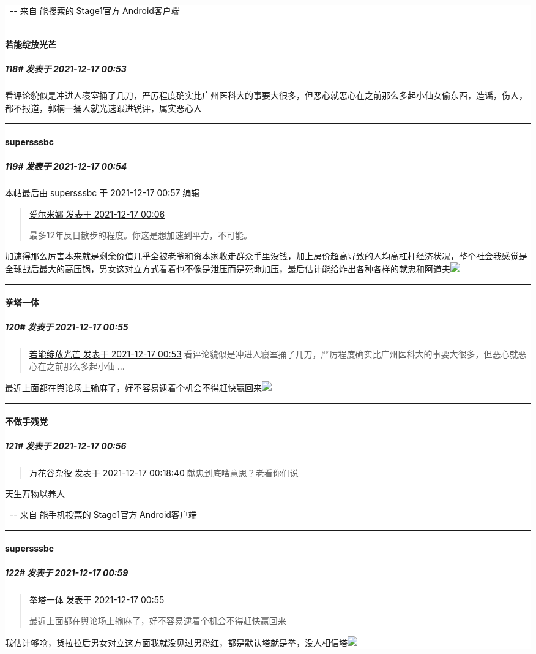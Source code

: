 [  -- 来自 能搜索的 Stage1官方 Android客户端](https://www.coolapk.com/apk/140634)

*****

####  若能绽放光芒  
##### 118#       发表于 2021-12-17 00:53

看评论貌似是冲进人寝室捅了几刀，严厉程度确实比广州医科大的事要大很多，但恶心就恶心在之前那么多起小仙女偷东西，造谣，伤人，都不报道，郭楠一捅人就光速跟进锐评，属实恶心人

*****

####  supersssbc  
##### 119#       发表于 2021-12-17 00:54

 本帖最后由 supersssbc 于 2021-12-17 00:57 编辑 
<blockquote><a href="httphttps://bbs.saraba1st.com/2b/forum.php?mod=redirect&amp;goto=findpost&amp;pid=53966792&amp;ptid=2042877" target="_blank">爱尔米娜 发表于 2021-12-17 00:06</a>

最多12年反日散步的程度。你这是想加速到平方，不可能。</blockquote>
加速得那么厉害本来就是剩余价值几乎全被老爷和资本家收走群众手里没钱，加上房价超高导致的人均高杠杆经济状况，整个社会我感觉是全球战后最大的高压锅，男女这对立方式看着也不像是泄压而是死命加压，最后估计能给炸出各种各样的献忠和阿道夫<img src="https://static.saraba1st.com/image/smiley/face2017/065.png" referrerpolicy="no-referrer">

*****

####  拳塔一体  
##### 120#       发表于 2021-12-17 00:55

<blockquote><a href="httphttps://bbs.saraba1st.com/2b/forum.php?mod=redirect&amp;goto=findpost&amp;pid=53967207&amp;ptid=2042877" target="_blank">若能绽放光芒 发表于 2021-12-17 00:53</a>
看评论貌似是冲进人寝室捅了几刀，严厉程度确实比广州医科大的事要大很多，但恶心就恶心在之前那么多起小仙 ...</blockquote>
最近上面都在舆论场上输麻了，好不容易逮着个机会不得赶快赢回来<img src="https://static.saraba1st.com/image/smiley/face2017/049.png" referrerpolicy="no-referrer">



*****

####  不做手残党  
##### 121#       发表于 2021-12-17 00:56

<blockquote><a href="httphttps://bbs.saraba1st.com/2b/forum.php?mod=redirect&amp;goto=findpost&amp;pid=53966904&amp;ptid=2042877" target="_blank">万花谷杂役 发表于 2021-12-17 00:18:40</a>
献忠到底啥意思？老看你们说</blockquote>天生万物以养人

[  -- 来自 能手机投票的 Stage1官方 Android客户端](https://www.coolapk.com/apk/140634)

*****

####  supersssbc  
##### 122#       发表于 2021-12-17 00:59

<blockquote><a href="httphttps://bbs.saraba1st.com/2b/forum.php?mod=redirect&amp;goto=findpost&amp;pid=53967224&amp;ptid=2042877" target="_blank">拳塔一体 发表于 2021-12-17 00:55</a>

最近上面都在舆论场上输麻了，好不容易逮着个机会不得赶快赢回来</blockquote>
我估计够呛，货拉拉后男女对立这方面我就没见过男粉红，都是默认塔就是拳，没人相信塔<img src="https://static.saraba1st.com/image/smiley/face2017/067.png" referrerpolicy="no-referrer">
